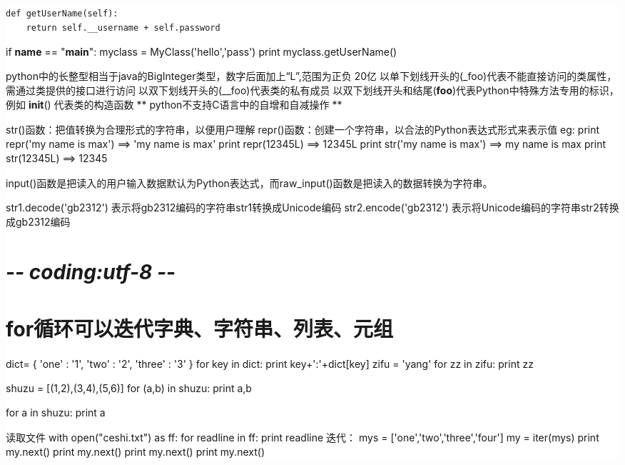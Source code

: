     def getUserName(self):
        return self.__username + self.password

if __name__ == "__main__":
    myclass = MyClass('hello','pass')
    print myclass.getUserName()

python中的长整型相当于java的BigInteger类型，数字后面加上“L”,范围为正负 20亿
以单下划线开头的(_foo)代表不能直接访问的类属性，需通过类提供的接口进行访问
以双下划线开头的(__foo)代表类的私有成员
以双下划线开头和结尾(__foo__)代表Python中特殊方法专用的标识，例如 __init__() 代表类的构造函数
** python不支持C语言中的自增和自减操作 **

str()函数：把值转换为合理形式的字符串，以便用户理解
repr()函数：创建一个字符串，以合法的Python表达式形式来表示值
eg:
print repr('my name is max')   ==>  'my name is max'
print repr(12345L)   ==>    12345L
print str('my name is max')   ==>   my name is max
print str(12345L)   ==>    12345

input()函数是把读入的用户输入数据默认为Python表达式，而raw_input()函数是把读入的数据转换为字符串。

str1.decode('gb2312')  表示将gb2312编码的字符串str1转换成Unicode编码
str2.encode('gb2312')  表示将Unicode编码的字符串str2转换成gb2312编码

# -*- coding:utf-8 -*-
# for循环可以迭代字典、字符串、列表、元组
dict= {
    'one' : '1',
    'two' : '2',
    'three' : '3'
}
for key in dict:
    print key+':'+dict[key]
zifu = 'yang'
for zz in zifu:
    print zz

shuzu = [(1,2),(3,4),(5,6)]
for (a,b) in shuzu:
    print a,b

for a in shuzu:
    print a

读取文件
with open("ceshi.txt") as ff:
    for readline in ff:
        print readline
迭代：
mys = ['one','two','three','four']
my = iter(mys)
print my.next()
print my.next()
print my.next()
print my.next()

